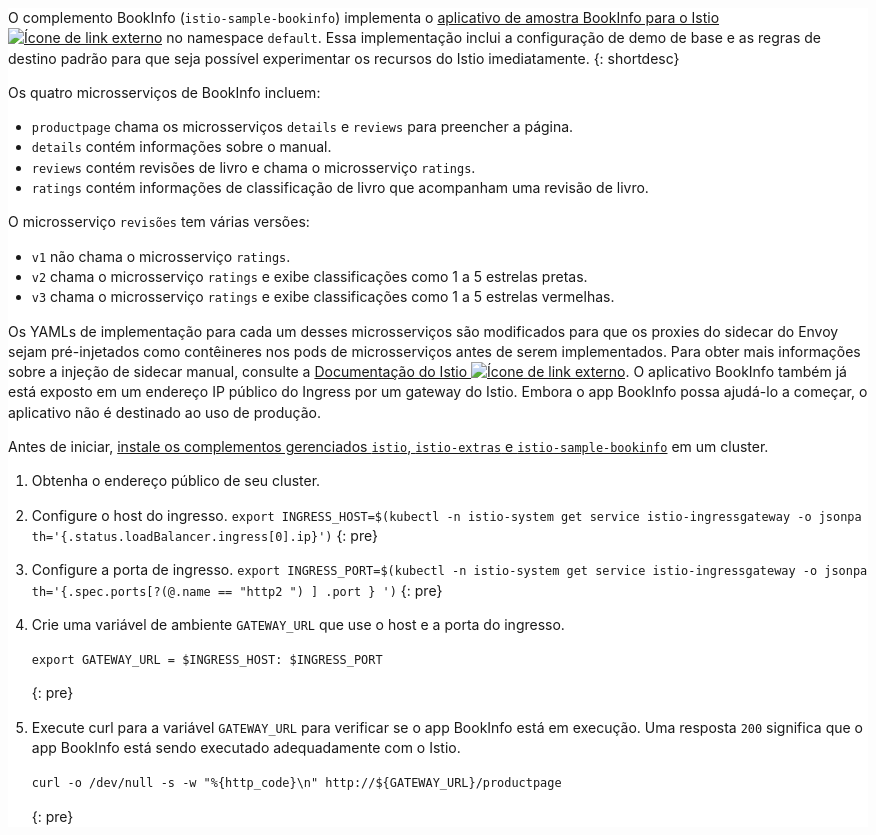 O complemento BookInfo (`istio-sample-bookinfo`) implementa o [aplicativo de amostra BookInfo para o Istio ![Ícone de link externo](../icons/launch-glyph.svg "Ícone de link externo")](https://istio.io/docs/examples/bookinfo/) no namespace `default`. Essa implementação inclui a configuração de demo de base e as regras de destino padrão para que seja possível experimentar os recursos do Istio imediatamente.
{: shortdesc}

Os quatro microsserviços de BookInfo incluem:
* `productpage` chama os microsserviços `details` e `reviews` para preencher a página.
* `details` contém informações sobre o manual.
* `reviews` contém revisões de livro e chama o microsserviço `ratings`.
* `ratings` contém informações de classificação de livro que acompanham uma revisão de livro.

O microsserviço  ` revisões `  tem várias versões:
* `v1` não chama o microsserviço `ratings`.
* `v2` chama o microsserviço `ratings` e exibe classificações como 1 a 5 estrelas pretas.
* `v3` chama o microsserviço `ratings` e exibe classificações como 1 a 5 estrelas vermelhas.

Os YAMLs de implementação para cada um desses microsserviços são modificados para que os proxies do sidecar do Envoy sejam pré-injetados como contêineres nos pods de microsserviços antes de serem implementados. Para obter mais informações sobre a injeção de sidecar manual, consulte a [Documentação do Istio ![Ícone de link externo](../icons/launch-glyph.svg "Ícone de link externo")](https://istio.io/docs/setup/kubernetes/sidecar-injection/). O aplicativo BookInfo também já está exposto em um endereço IP público do Ingress por um gateway do Istio. Embora o app BookInfo possa ajudá-lo a começar, o aplicativo não é destinado ao uso de produção.

Antes de iniciar, [instale os complementos gerenciados `istio`, `istio-extras` e `istio-sample-bookinfo`](#istio_install) em um cluster.

1. Obtenha o endereço público de seu cluster.
  1. Configure o host do ingresso.
    ```
    export INGRESS_HOST=$(kubectl -n istio-system get service istio-ingressgateway -o jsonpath='{.status.loadBalancer.ingress[0].ip}')
    ```
    {: pre}

  2. Configure a porta de ingresso.
    ```
    export INGRESS_PORT=$(kubectl -n istio-system get service istio-ingressgateway -o jsonpath='{.spec.ports[?(@.name == "http2 ") ] .port } ')
    ```
    {: pre}

  3. Crie uma variável de ambiente `GATEWAY_URL` que use o host e a porta do ingresso.
     ```
     export GATEWAY_URL = $INGRESS_HOST: $INGRESS_PORT
     ```
     {: pre}

2. Execute curl para a variável `GATEWAY_URL` para verificar se o app BookInfo está em execução. Uma resposta `200` significa que o app BookInfo está sendo executado adequadamente com o Istio.
   ```
   curl -o /dev/null -s -w "%{http_code}\n" http://${GATEWAY_URL}/productpage
   ```
   {: pre}
